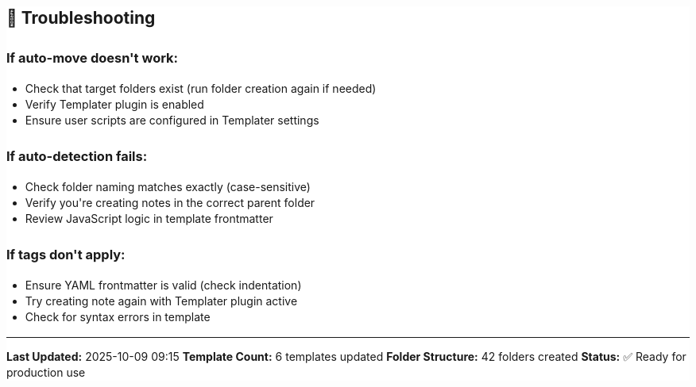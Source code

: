 ## 🔧 Troubleshooting

### If auto-move doesn't work:
- Check that target folders exist (run folder creation again if needed)
- Verify Templater plugin is enabled
- Ensure user scripts are configured in Templater settings

### If auto-detection fails:
- Check folder naming matches exactly (case-sensitive)
- Verify you're creating notes in the correct parent folder
- Review JavaScript logic in template frontmatter

### If tags don't apply:
- Ensure YAML frontmatter is valid (check indentation)
- Try creating note again with Templater plugin active
- Check for syntax errors in template

---

**Last Updated:** 2025-10-09 09:15
**Template Count:** 6 templates updated
**Folder Structure:** 42 folders created
**Status:** ✅ Ready for production use
